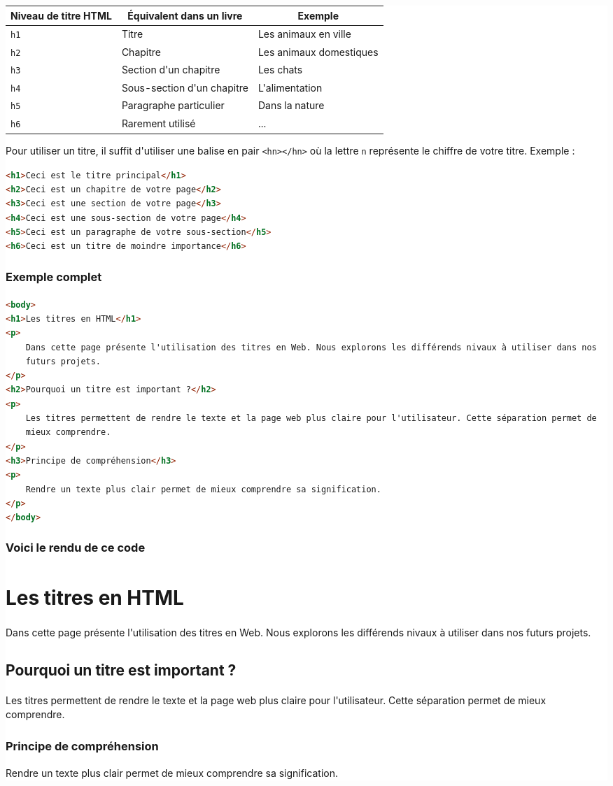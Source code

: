 |Niveau de titre HTML|Équivalent dans un livre|Exemple|
|----------------------|----------------------------|-------------------------|
|`h1`|Titre|Les animaux en ville|
|`h2`|Chapitre|Les animaux domestiques|
|`h3`|Section d'un chapitre|Les chats|
|`h4`|Sous-section d'un chapitre|L'alimentation|
|`h5`|Paragraphe particulier|Dans la nature|
|`h6`|Rarement utilisé|...|

Pour utiliser un titre, il suffit d'utiliser une balise en pair
`<hn></hn>` où la lettre `n` représente le chiffre de votre titre. Exemple :

````html
<h1>Ceci est le titre principal</h1>
<h2>Ceci est un chapitre de votre page</h2>
<h3>Ceci est une section de votre page</h3>
<h4>Ceci est une sous-section de votre page</h4>
<h5>Ceci est un paragraphe de votre sous-section</h5>
<h6>Ceci est un titre de moindre importance</h6>
````

### Exemple complet

````html
<body>
<h1>Les titres en HTML</h1>
<p>
    Dans cette page présente l'utilisation des titres en Web. Nous explorons les différends nivaux à utiliser dans nos
    futurs projets.
</p>
<h2>Pourquoi un titre est important ?</h2>
<p>
    Les titres permettent de rendre le texte et la page web plus claire pour l'utilisateur. Cette séparation permet de
    mieux comprendre.
</p>
<h3>Principe de compréhension</h3>
<p>
    Rendre un texte plus clair permet de mieux comprendre sa signification.
</p>
</body>
````

### Voici le rendu de ce code

<body>
<h1>Les titres en HTML</h1>
<p>
    Dans cette page présente l'utilisation des titres en Web. Nous explorons les différends nivaux à utiliser dans nos
    futurs projets.
</p>
<h2>Pourquoi un titre est important ?</h2>
<p>
    Les titres permettent de rendre le texte et la page web plus claire pour l'utilisateur. Cette séparation permet de
    mieux comprendre.
</p>
<h3>Principe de compréhension</h3>
<p>
    Rendre un texte plus clair permet de mieux comprendre sa signification.